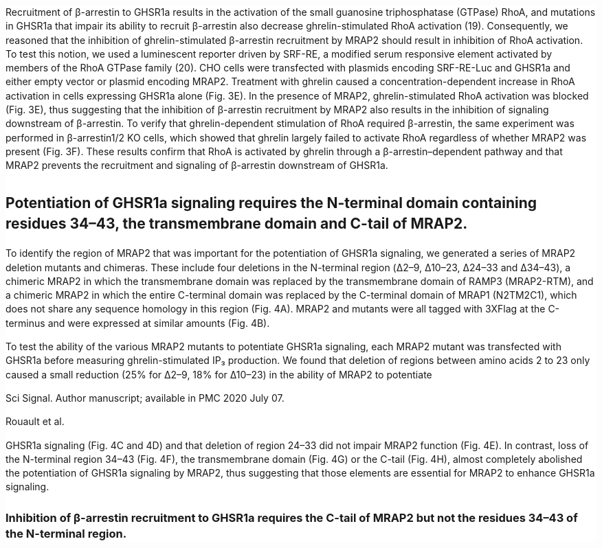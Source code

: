 Recruitment of β-arrestin to GHSR1a results in the activation of the small guanosine triphosphatase (GTPase) RhoA, and mutations in GHSR1a that impair its ability to recruit β-arrestin also decrease ghrelin-stimulated RhoA activation (19). Consequently, we reasoned that the inhibition of ghrelin-stimulated β-arrestin recruitment by MRAP2 should result in inhibition of RhoA activation. To test this notion, we used a luminescent reporter driven by SRF-RE, a modified serum responsive element activated by members of the RhoA GTPase family (20). CHO cells were transfected with plasmids encoding SRF-RE-Luc and GHSR1a and either empty vector or plasmid encoding MRAP2. Treatment with ghrelin caused a concentration-dependent increase in RhoA activation in cells expressing GHSR1a alone (Fig. 3E). In the presence of MRAP2, ghrelin-stimulated RhoA activation was blocked (Fig. 3E), thus suggesting that the inhibition of β-arrestin recruitment by MRAP2 also results in the inhibition of signaling downstream of β-arrestin. To verify that ghrelin-dependent stimulation of RhoA required β-arrestin, the same experiment was performed in β-arrestin1/2 KO cells, which showed that ghrelin largely failed to activate RhoA regardless of whether MRAP2 was present (Fig. 3F). These results confirm that RhoA is activated by ghrelin through a β-arrestin–dependent pathway and that MRAP2 prevents the recruitment and signaling of β-arrestin downstream of GHSR1a.

## Potentiation of GHSR1a signaling requires the N-terminal domain containing residues 34–43, the transmembrane domain and C-tail of MRAP2.

To identify the region of MRAP2 that was important for the potentiation of GHSR1a signaling, we generated a series of MRAP2 deletion mutants and chimeras. These include four deletions in the N-terminal region (Δ2–9, Δ10–23, Δ24–33 and Δ34–43), a chimeric MRAP2 in which the transmembrane domain was replaced by the transmembrane domain of RAMP3 (MRAP2-RTM), and a chimeric MRAP2 in which the entire C-terminal domain was replaced by the C-terminal domain of MRAP1 (N2TM2C1), which does not share any sequence homology in this region (Fig. 4A). MRAP2 and mutants were all tagged with 3XFlag at the C-terminus and were expressed at similar amounts (Fig. 4B).

To test the ability of the various MRAP2 mutants to potentiate GHSR1a signaling, each MRAP2 mutant was transfected with GHSR1a before measuring ghrelin-stimulated IP₃ production. We found that deletion of regions between amino acids 2 to 23 only caused a small reduction (25% for Δ2–9, 18% for Δ10–23) in the ability of MRAP2 to potentiate

Sci Signal. Author manuscript; available in PMC 2020 July 07.

Rouault et al.

GHSR1a signaling (Fig. 4C and 4D) and that deletion of region 24–33 did not impair MRAP2 function (Fig. 4E). In contrast, loss of the N-terminal region 34–43 (Fig. 4F), the transmembrane domain (Fig. 4G) or the C-tail (Fig. 4H), almost completely abolished the potentiation of GHSR1a signaling by MRAP2, thus suggesting that those elements are essential for MRAP2 to enhance GHSR1a signaling.

### Inhibition of β-arrestin recruitment to GHSR1a requires the C-tail of MRAP2 but not the residues 34–43 of the N-terminal region.
